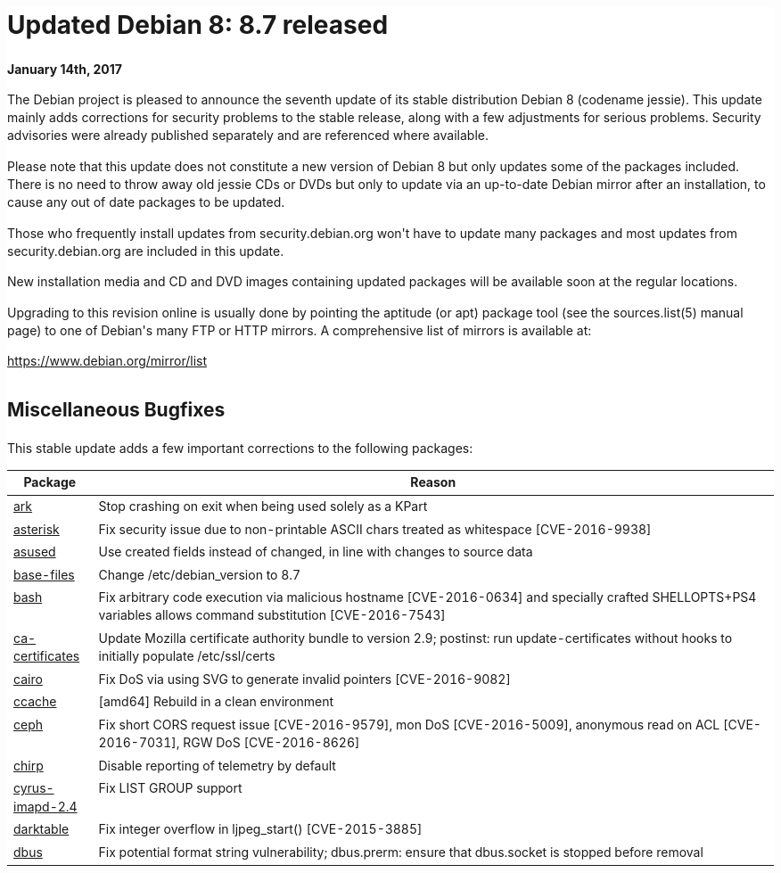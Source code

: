 
Updated Debian 8: 8.7 released
==============================


**January 14th, 2017**


The Debian project is pleased to announce the seventh update of its
stable distribution Debian 8 (codename jessie).
This update mainly adds corrections for security problems to the stable
release, along with a few adjustments for serious problems. Security advisories
were already published separately and are referenced where available.


Please note that this update does not constitute a new version of Debian
8 but only updates some of the packages included. There is
no need to throw away old jessie CDs or DVDs but only to update
via an up-to-date Debian mirror after an installation, to cause any out of
date packages to be updated.


Those who frequently install updates from security.debian.org won't have
to update many packages and most updates from security.debian.org are
included in this update.


New installation media and CD and DVD images containing updated packages
will be available soon at the regular locations.


Upgrading to this revision online is usually done by pointing the
aptitude (or apt) package tool (see the sources.list(5) manual page) to
one of Debian's many FTP or HTTP mirrors. A comprehensive list of
mirrors is available at:



<https://www.debian.org/mirror/list>

Miscellaneous Bugfixes
----------------------


This stable update adds a few important corrections to the following
packages:




| Package | Reason |
| --- | --- |
| [ark](https://packages.debian.org/src:ark) | Stop crashing on exit when being used solely as a KPart |
| [asterisk](https://packages.debian.org/src:asterisk) | Fix security issue due to non-printable ASCII chars treated as whitespace [CVE-2016-9938] |
| [asused](https://packages.debian.org/src:asused) | Use created fields instead of changed, in line with changes to source data |
| [base-files](https://packages.debian.org/src:base-files) | Change /etc/debian\_version to 8.7 |
| [bash](https://packages.debian.org/src:bash) | Fix arbitrary code execution via malicious hostname [CVE-2016-0634] and specially crafted SHELLOPTS+PS4 variables allows command substitution [CVE-2016-7543] |
| [ca-certificates](https://packages.debian.org/src:ca-certificates) | Update Mozilla certificate authority bundle to version 2.9; postinst: run update-certificates without hooks to initially populate /etc/ssl/certs |
| [cairo](https://packages.debian.org/src:cairo) | Fix DoS via using SVG to generate invalid pointers [CVE-2016-9082] |
| [ccache](https://packages.debian.org/src:ccache) | [amd64] Rebuild in a clean environment |
| [ceph](https://packages.debian.org/src:ceph) | Fix short CORS request issue [CVE-2016-9579], mon DoS [CVE-2016-5009], anonymous read on ACL [CVE-2016-7031], RGW DoS [CVE-2016-8626] |
| [chirp](https://packages.debian.org/src:chirp) | Disable reporting of telemetry by default |
| [cyrus-imapd-2.4](https://packages.debian.org/src:cyrus-imapd-2.4) | Fix LIST GROUP support |
| [darktable](https://packages.debian.org/src:darktable) | Fix integer overflow in ljpeg\_start() [CVE-2015-3885] |
| [dbus](https://packages.debian.org/src:dbus) | Fix potential format string vulnerability; dbus.prerm: ensure that dbus.socket is stopped before removal |